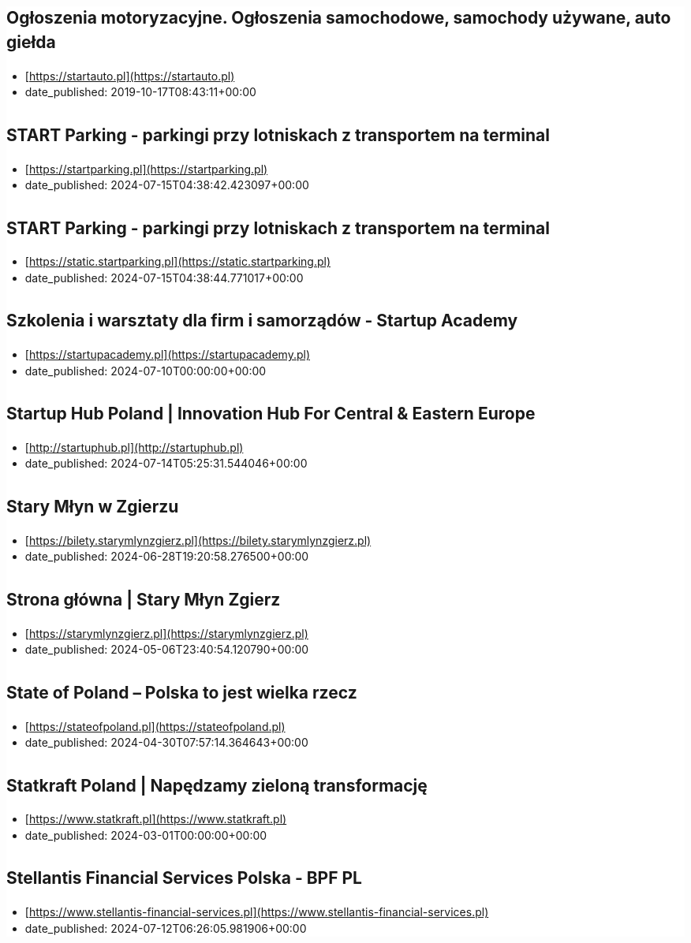  ## Ogłoszenia motoryzacyjne. Ogłoszenia samochodowe, samochody używane, auto giełda
 - [https://startauto.pl](https://startauto.pl)
 - date_published: 2019-10-17T08:43:11+00:00

 ## START Parking - parkingi przy lotniskach z transportem na terminal
 - [https://startparking.pl](https://startparking.pl)
 - date_published: 2024-07-15T04:38:42.423097+00:00

 ## START Parking - parkingi przy lotniskach z transportem na terminal
 - [https://static.startparking.pl](https://static.startparking.pl)
 - date_published: 2024-07-15T04:38:44.771017+00:00

 ## Szkolenia i warsztaty dla firm i samorządów - Startup Academy
 - [https://startupacademy.pl](https://startupacademy.pl)
 - date_published: 2024-07-10T00:00:00+00:00

 ## Startup Hub Poland | Innovation Hub For Central & Eastern Europe
 - [http://startuphub.pl](http://startuphub.pl)
 - date_published: 2024-07-14T05:25:31.544046+00:00

 ## Stary Młyn w Zgierzu
 - [https://bilety.starymlynzgierz.pl](https://bilety.starymlynzgierz.pl)
 - date_published: 2024-06-28T19:20:58.276500+00:00

 ## Strona główna | Stary Młyn Zgierz
 - [https://starymlynzgierz.pl](https://starymlynzgierz.pl)
 - date_published: 2024-05-06T23:40:54.120790+00:00

 ## State of Poland – Polska to jest wielka rzecz
 - [https://stateofpoland.pl](https://stateofpoland.pl)
 - date_published: 2024-04-30T07:57:14.364643+00:00

 ## Statkraft Poland | Napędzamy zieloną transformację
 - [https://www.statkraft.pl](https://www.statkraft.pl)
 - date_published: 2024-03-01T00:00:00+00:00

 ## Stellantis Financial Services Polska - BPF PL
 - [https://www.stellantis-financial-services.pl](https://www.stellantis-financial-services.pl)
 - date_published: 2024-07-12T06:26:05.981906+00:00
